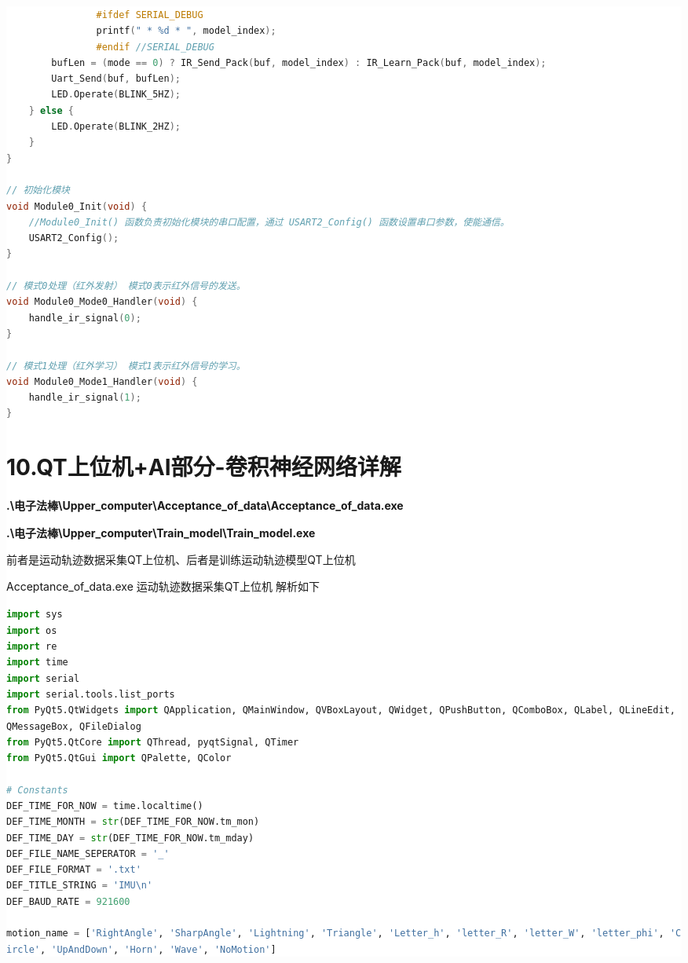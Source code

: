 ```c
				#ifdef SERIAL_DEBUG
				printf(" * %d * ", model_index);
				#endif //SERIAL_DEBUG
        bufLen = (mode == 0) ? IR_Send_Pack(buf, model_index) : IR_Learn_Pack(buf, model_index);
        Uart_Send(buf, bufLen);
        LED.Operate(BLINK_5HZ);
    } else {
        LED.Operate(BLINK_2HZ);
    }
}

// 初始化模块
void Module0_Init(void) {
    //Module0_Init() 函数负责初始化模块的串口配置，通过 USART2_Config() 函数设置串口参数，使能通信。
    USART2_Config();
}

// 模式0处理（红外发射） 模式0表示红外信号的发送。
void Module0_Mode0_Handler(void) {
    handle_ir_signal(0);
}

// 模式1处理（红外学习） 模式1表示红外信号的学习。
void Module0_Mode1_Handler(void) {
    handle_ir_signal(1);
}
```





# 10.QT上位机+AI部分-卷积神经网络详解

**.\电子法棒\Upper_computer\Acceptance_of_data\Acceptance_of_data.exe**

**.\电子法棒\Upper_computer\Train_model\Train_model.exe**

前者是运动轨迹数据采集QT上位机、后者是训练运动轨迹模型QT上位机



Acceptance_of_data.exe 运动轨迹数据采集QT上位机 解析如下

```python
import sys
import os
import re
import time
import serial
import serial.tools.list_ports
from PyQt5.QtWidgets import QApplication, QMainWindow, QVBoxLayout, QWidget, QPushButton, QComboBox, QLabel, QLineEdit, QMessageBox, QFileDialog
from PyQt5.QtCore import QThread, pyqtSignal, QTimer
from PyQt5.QtGui import QPalette, QColor

# Constants
DEF_TIME_FOR_NOW = time.localtime()
DEF_TIME_MONTH = str(DEF_TIME_FOR_NOW.tm_mon)
DEF_TIME_DAY = str(DEF_TIME_FOR_NOW.tm_mday)
DEF_FILE_NAME_SEPERATOR = '_'
DEF_FILE_FORMAT = '.txt'
DEF_TITLE_STRING = 'IMU\n'
DEF_BAUD_RATE = 921600

motion_name = ['RightAngle', 'SharpAngle', 'Lightning', 'Triangle', 'Letter_h', 'letter_R', 'letter_W', 'letter_phi', 'Circle', 'UpAndDown', 'Horn', 'Wave', 'NoMotion']
```